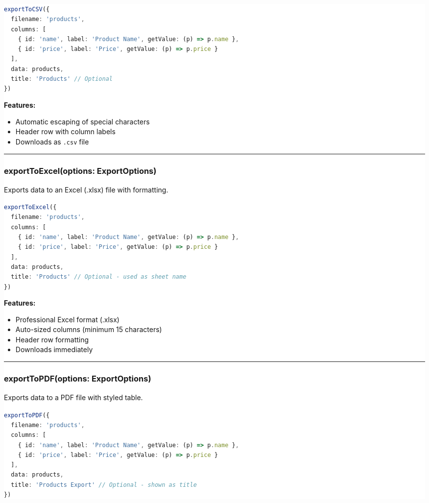 ```typescript
exportToCSV({
  filename: 'products',
  columns: [
    { id: 'name', label: 'Product Name', getValue: (p) => p.name },
    { id: 'price', label: 'Price', getValue: (p) => p.price }
  ],
  data: products,
  title: 'Products' // Optional
})
```

**Features:**
- Automatic escaping of special characters
- Header row with column labels
- Downloads as `.csv` file

---

### **exportToExcel(options: ExportOptions)**

Exports data to an Excel (.xlsx) file with formatting.

```typescript
exportToExcel({
  filename: 'products',
  columns: [
    { id: 'name', label: 'Product Name', getValue: (p) => p.name },
    { id: 'price', label: 'Price', getValue: (p) => p.price }
  ],
  data: products,
  title: 'Products' // Optional - used as sheet name
})
```

**Features:**
- Professional Excel format (.xlsx)
- Auto-sized columns (minimum 15 characters)
- Header row formatting
- Downloads immediately

---

### **exportToPDF(options: ExportOptions)**

Exports data to a PDF file with styled table.

```typescript
exportToPDF({
  filename: 'products',
  columns: [
    { id: 'name', label: 'Product Name', getValue: (p) => p.name },
    { id: 'price', label: 'Price', getValue: (p) => p.price }
  ],
  data: products,
  title: 'Products Export' // Optional - shown as title
})
```
